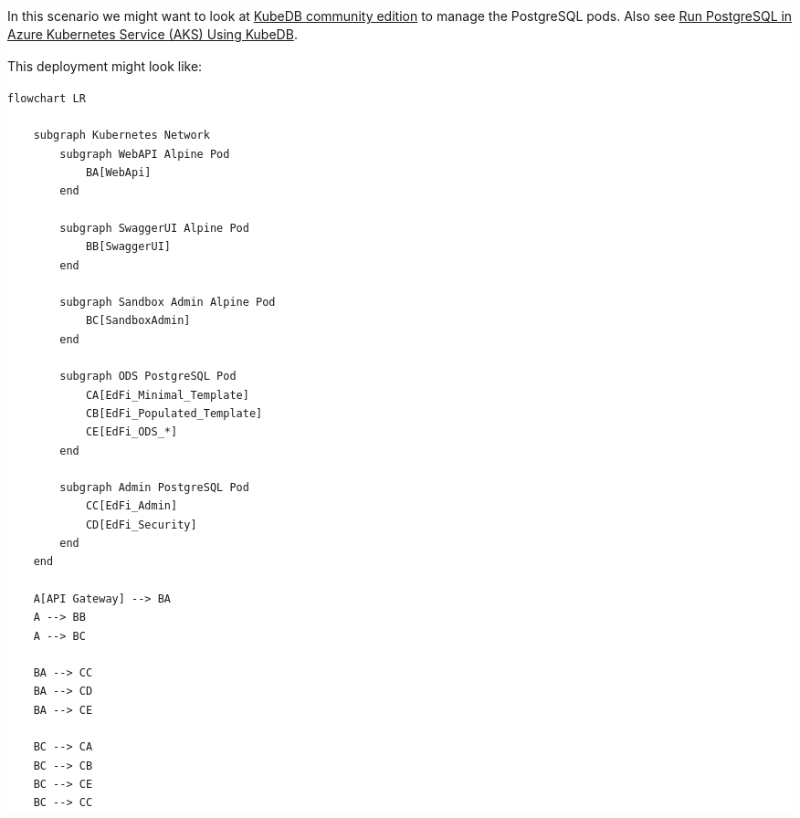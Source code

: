 In this scenario we might want to look at [KubeDB community
edition](https://kubedb.com/docs/v2023.12.28/setup/) to manage the PostgreSQL
pods. Also see [Run PostgreSQL in Azure Kubernetes Service (AKS) Using
KubeDB](https://appscode.com/blog/post/run-postgresql-in-aks/).

This deployment might look like:

```mermaid
flowchart LR

    subgraph Kubernetes Network
        subgraph WebAPI Alpine Pod
            BA[WebApi]
        end

        subgraph SwaggerUI Alpine Pod
            BB[SwaggerUI]
        end

        subgraph Sandbox Admin Alpine Pod
            BC[SandboxAdmin]
        end

        subgraph ODS PostgreSQL Pod
            CA[EdFi_Minimal_Template]
            CB[EdFi_Populated_Template]
            CE[EdFi_ODS_*]
        end

        subgraph Admin PostgreSQL Pod
            CC[EdFi_Admin]
            CD[EdFi_Security]
        end
    end

    A[API Gateway] --> BA
    A --> BB
    A --> BC

    BA --> CC
    BA --> CD
    BA --> CE

    BC --> CA
    BC --> CB
    BC --> CE
    BC --> CC
```
